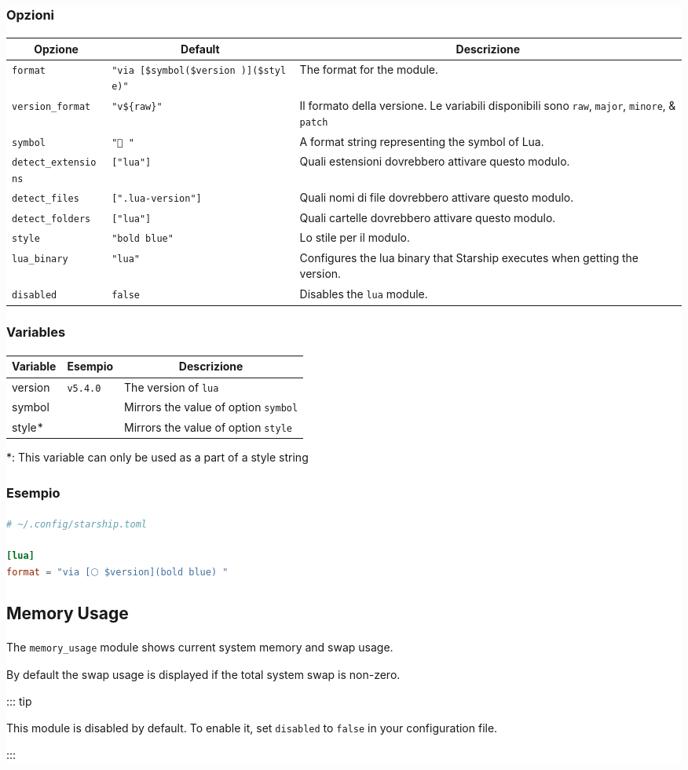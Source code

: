 ### Opzioni

| Opzione             | Default                              | Descrizione                                                                                  |
| ------------------- | ------------------------------------ | -------------------------------------------------------------------------------------------- |
| `format`            | `"via [$symbol($version )]($style)"` | The format for the module.                                                                   |
| `version_format`    | `"v${raw}"`                          | Il formato della versione. Le variabili disponibili sono `raw`, `major`, `minore`, & `patch` |
| `symbol`            | `"🌙 "`                               | A format string representing the symbol of Lua.                                              |
| `detect_extensions` | `["lua"]`                            | Quali estensioni dovrebbero attivare questo modulo.                                          |
| `detect_files`      | `[".lua-version"]`                   | Quali nomi di file dovrebbero attivare questo modulo.                                        |
| `detect_folders`    | `["lua"]`                            | Quali cartelle dovrebbero attivare questo modulo.                                            |
| `style`             | `"bold blue"`                        | Lo stile per il modulo.                                                                      |
| `lua_binary`        | `"lua"`                              | Configures the lua binary that Starship executes when getting the version.                   |
| `disabled`          | `false`                              | Disables the `lua` module.                                                                   |

### Variables

| Variable  | Esempio  | Descrizione                          |
| --------- | -------- | ------------------------------------ |
| version   | `v5.4.0` | The version of `lua`                 |
| symbol    |          | Mirrors the value of option `symbol` |
| style\* |          | Mirrors the value of option `style`  |

*: This variable can only be used as a part of a style string

### Esempio

```toml
# ~/.config/starship.toml

[lua]
format = "via [🌕 $version](bold blue) "
```

## Memory Usage

The `memory_usage` module shows current system memory and swap usage.

By default the swap usage is displayed if the total system swap is non-zero.

::: tip

This module is disabled by default. To enable it, set `disabled` to `false` in your configuration file.

:::
